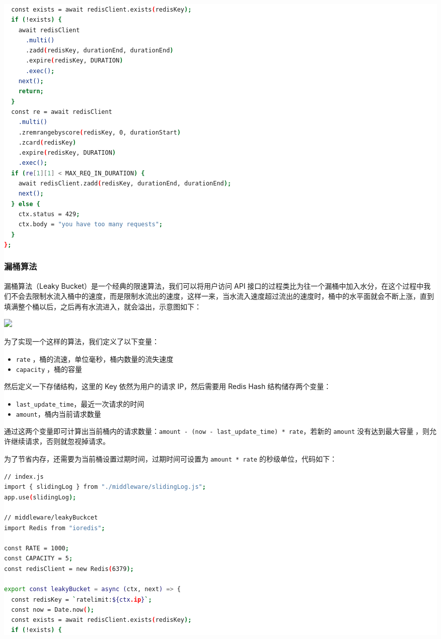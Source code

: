 ```bash
  const exists = await redisClient.exists(redisKey);
  if (!exists) {
    await redisClient
      .multi()
      .zadd(redisKey, durationEnd, durationEnd)
      .expire(redisKey, DURATION)
      .exec();
    next();
    return;
  }
  const re = await redisClient
    .multi()
    .zremrangebyscore(redisKey, 0, durationStart)
    .zcard(redisKey)
    .expire(redisKey, DURATION)
    .exec();
  if (re[1][1] < MAX_REQ_IN_DURATION) {
    await redisClient.zadd(redisKey, durationEnd, durationEnd);
    next();
  } else {
    ctx.status = 429;
    ctx.body = "you have too many requests";
  }
};

```

### 漏桶算法

漏桶算法（Leaky Bucket）是一个经典的限速算法，我们可以将用户访问 API 接口的过程类比为往一个漏桶中加入水分，在这个过程中我们不会去限制水流入桶中的速度，而是限制水流出的速度，这样一来，当水流入速度超过流出的速度时，桶中的水平面就会不断上涨，直到填满整个桶以后，之后再有水流进入，就会溢出，示意图如下：

 [![](https://vv13.cn/static/34a4b9df166c6e2ee374c3b7ac378e25/f1de1/5.png)](/static/34a4b9df166c6e2ee374c3b7ac378e25/f1de1/5.png) 

为了实现一个这样的算法，我们定义了以下变量：

-   `rate` ，桶的流速，单位毫秒，桶内数量的流失速度
-   `capacity` ，桶的容量

然后定义一下存储结构，这里的 Key 依然为用户的请求 IP，然后需要用 Redis Hash 结构储存两个变量：

-   `last_update_time`，最近一次请求的时间
-   `amount`，桶内当前请求数量

通过这两个变量即可计算出当前桶内的请求数量：`amount - (now - last_update_time) * rate`，若新的 `amount` 没有达到最大容量 ，则允许继续请求，否则就忽视掉请求。

为了节省内存，还需要为当前桶设置过期时间，过期时间可设置为 `amount * rate` 的秒级单位，代码如下：

```bash
// index.js
import { slidingLog } from "./middleware/slidingLog.js";
app.use(slidingLog);

// middleware/leakyBuckcet
import Redis from "ioredis";

const RATE = 1000;
const CAPACITY = 5;
const redisClient = new Redis(6379);

export const leakyBucket = async (ctx, next) => {
  const redisKey = `ratelimit:${ctx.ip}`;
  const now = Date.now();
  const exists = await redisClient.exists(redisKey);
  if (!exists) {
```